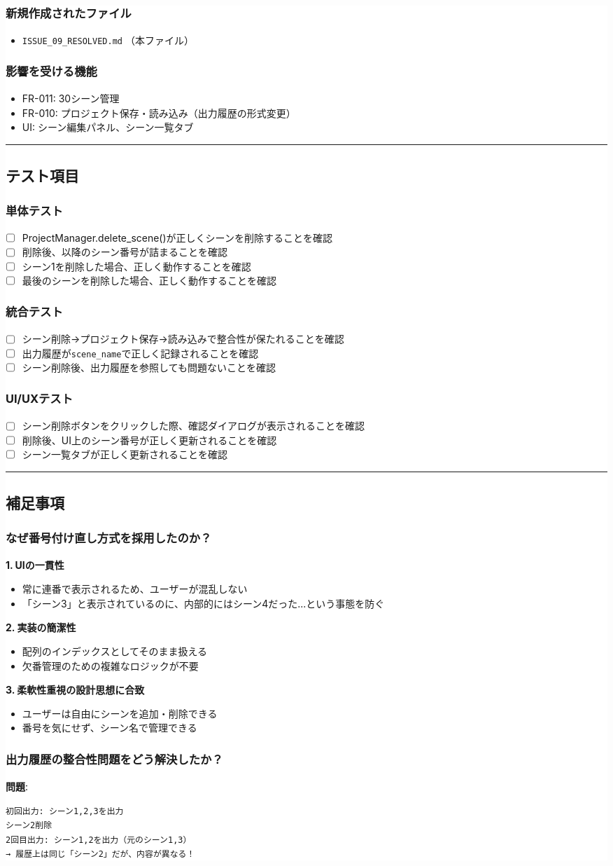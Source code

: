 ### 新規作成されたファイル
- `ISSUE_09_RESOLVED.md` （本ファイル）

### 影響を受ける機能
- FR-011: 30シーン管理
- FR-010: プロジェクト保存・読み込み（出力履歴の形式変更）
- UI: シーン編集パネル、シーン一覧タブ

---

## テスト項目

### 単体テスト
- [ ] ProjectManager.delete_scene()が正しくシーンを削除することを確認
- [ ] 削除後、以降のシーン番号が詰まることを確認
- [ ] シーン1を削除した場合、正しく動作することを確認
- [ ] 最後のシーンを削除した場合、正しく動作することを確認

### 統合テスト
- [ ] シーン削除→プロジェクト保存→読み込みで整合性が保たれることを確認
- [ ] 出力履歴が`scene_name`で正しく記録されることを確認
- [ ] シーン削除後、出力履歴を参照しても問題ないことを確認

### UI/UXテスト
- [ ] シーン削除ボタンをクリックした際、確認ダイアログが表示されることを確認
- [ ] 削除後、UI上のシーン番号が正しく更新されることを確認
- [ ] シーン一覧タブが正しく更新されることを確認

---

## 補足事項

### なぜ番号付け直し方式を採用したのか？

**1. UIの一貫性**
- 常に連番で表示されるため、ユーザーが混乱しない
- 「シーン3」と表示されているのに、内部的にはシーン4だった...という事態を防ぐ

**2. 実装の簡潔性**
- 配列のインデックスとしてそのまま扱える
- 欠番管理のための複雑なロジックが不要

**3. 柔軟性重視の設計思想に合致**
- ユーザーは自由にシーンを追加・削除できる
- 番号を気にせず、シーン名で管理できる

### 出力履歴の整合性問題をどう解決したか？

**問題**:
```
初回出力: シーン1,2,3を出力
シーン2削除
2回目出力: シーン1,2を出力（元のシーン1,3）
→ 履歴上は同じ「シーン2」だが、内容が異なる！
```
